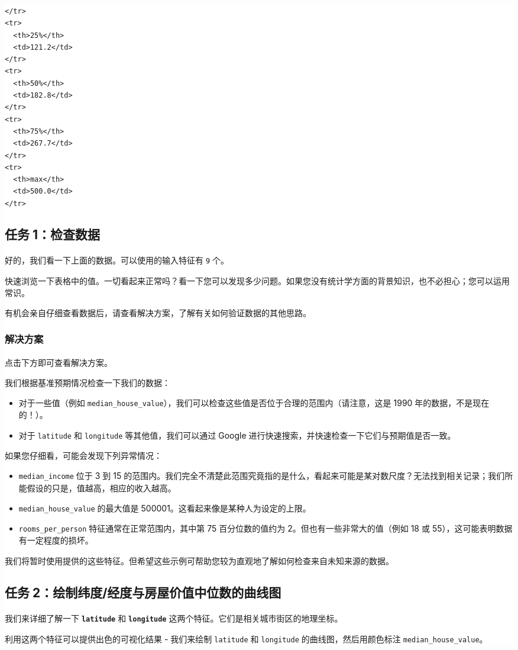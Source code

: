     </tr>
    <tr>
      <th>25%</th>
      <td>121.2</td>
    </tr>
    <tr>
      <th>50%</th>
      <td>182.8</td>
    </tr>
    <tr>
      <th>75%</th>
      <td>267.7</td>
    </tr>
    <tr>
      <th>max</th>
      <td>500.0</td>
    </tr>
  </tbody>
</table>
</div>



 ## 任务 1：检查数据
好的，我们看一下上面的数据。可以使用的输入特征有 `9` 个。

快速浏览一下表格中的值。一切看起来正常吗？看一下您可以发现多少问题。如果您没有统计学方面的背景知识，也不必担心；您可以运用常识。

有机会亲自仔细查看数据后，请查看解决方案，了解有关如何验证数据的其他思路。

 ### 解决方案

点击下方即可查看解决方案。

 我们根据基准预期情况检查一下我们的数据：

* 对于一些值（例如 `median_house_value`），我们可以检查这些值是否位于合理的范围内（请注意，这是 1990 年的数据，不是现在的！）。

* 对于 `latitude` 和 `longitude` 等其他值，我们可以通过 Google 进行快速搜索，并快速检查一下它们与预期值是否一致。

如果您仔细看，可能会发现下列异常情况：

* `median_income` 位于 3 到 15 的范围内。我们完全不清楚此范围究竟指的是什么，看起来可能是某对数尺度？无法找到相关记录；我们所能假设的只是，值越高，相应的收入越高。

* `median_house_value` 的最大值是 500001。这看起来像是某种人为设定的上限。

* `rooms_per_person` 特征通常在正常范围内，其中第 75 百分位数的值约为 2。但也有一些非常大的值（例如 18 或 55），这可能表明数据有一定程度的损坏。

我们将暂时使用提供的这些特征。但希望这些示例可帮助您较为直观地了解如何检查来自未知来源的数据。

 ## 任务 2：绘制纬度/经度与房屋价值中位数的曲线图

 我们来详细了解一下 **`latitude`** 和 **`longitude`** 这两个特征。它们是相关城市街区的地理坐标。

利用这两个特征可以提供出色的可视化结果 - 我们来绘制 `latitude` 和 `longitude` 的曲线图，然后用颜色标注 `median_house_value`。

